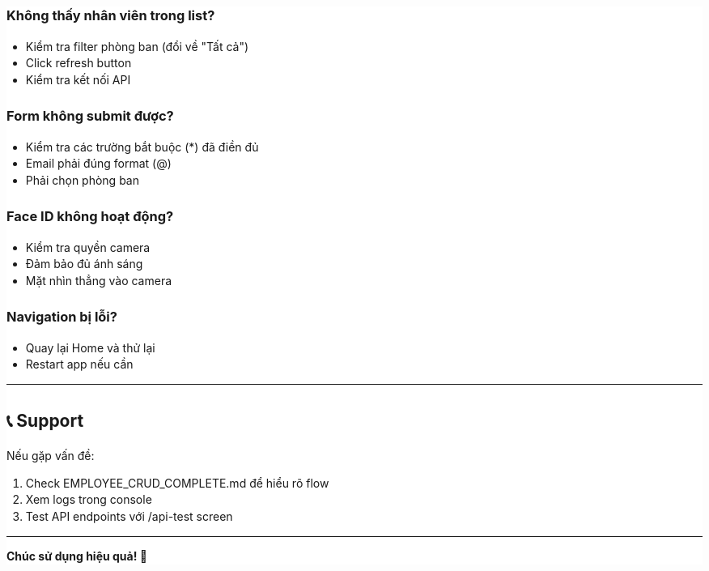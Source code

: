### Không thấy nhân viên trong list?
- Kiểm tra filter phòng ban (đổi về "Tất cả")
- Click refresh button
- Kiểm tra kết nối API

### Form không submit được?
- Kiểm tra các trường bắt buộc (*) đã điền đủ
- Email phải đúng format (@)
- Phải chọn phòng ban

### Face ID không hoạt động?
- Kiểm tra quyền camera
- Đảm bảo đủ ánh sáng
- Mặt nhìn thẳng vào camera

### Navigation bị lỗi?
- Quay lại Home và thử lại
- Restart app nếu cần

---

## 📞 Support

Nếu gặp vấn đề:
1. Check EMPLOYEE_CRUD_COMPLETE.md để hiểu rõ flow
2. Xem logs trong console
3. Test API endpoints với /api-test screen

---

**Chúc sử dụng hiệu quả! 🎉**
